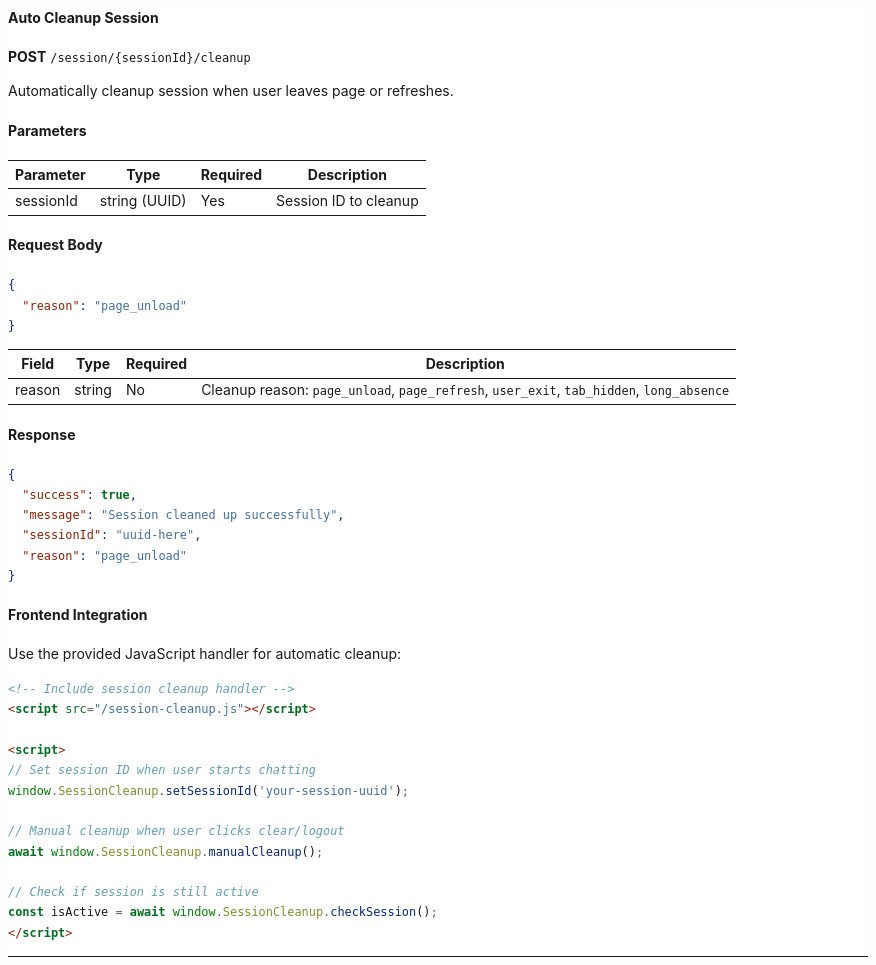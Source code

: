 #### Auto Cleanup Session

**POST** `/session/{sessionId}/cleanup`

Automatically cleanup session when user leaves page or refreshes.

#### Parameters

| Parameter | Type | Required | Description |
|-----------|------|----------|-------------|
| sessionId | string (UUID) | Yes | Session ID to cleanup |

#### Request Body

```json
{
  "reason": "page_unload"
}
```

| Field | Type | Required | Description |
|-------|------|----------|-------------|
| reason | string | No | Cleanup reason: `page_unload`, `page_refresh`, `user_exit`, `tab_hidden`, `long_absence` |

#### Response

```json
{
  "success": true,
  "message": "Session cleaned up successfully",
  "sessionId": "uuid-here",
  "reason": "page_unload"
}
```

#### Frontend Integration

Use the provided JavaScript handler for automatic cleanup:

```html
<!-- Include session cleanup handler -->
<script src="/session-cleanup.js"></script>

<script>
// Set session ID when user starts chatting
window.SessionCleanup.setSessionId('your-session-uuid');

// Manual cleanup when user clicks clear/logout
await window.SessionCleanup.manualCleanup();

// Check if session is still active
const isActive = await window.SessionCleanup.checkSession();
</script>
```

---